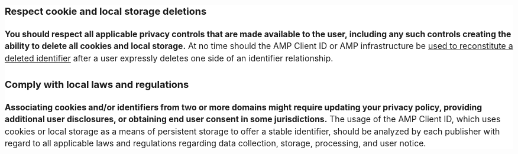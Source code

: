 ### Respect cookie and local storage deletions

**You should respect all applicable privacy controls that are made available to the user, including any such controls creating the ability to delete all cookies and local storage.** At no time should the AMP Client ID or AMP infrastructure be [used to reconstitute a deleted identifier](https://en.wikipedia.org/wiki/Zombie_cookie) after a user expressly deletes one side of an identifier relationship.

### Comply with local laws and regulations

**Associating cookies and/or identifiers from two or more domains might require updating your privacy policy, providing additional user disclosures, or obtaining end user consent in some jurisdictions.** The usage of the AMP Client ID, which uses cookies or local storage as a means of persistent storage to offer a stable identifier, should be analyzed by each publisher with regard to all applicable laws and regulations regarding data collection, storage, processing, and user notice.
